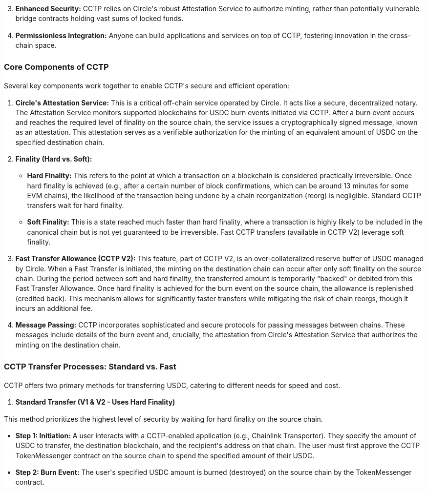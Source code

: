 3. **Enhanced Security:** CCTP relies on Circle's robust Attestation Service to authorize minting, rather than potentially vulnerable bridge contracts holding vast sums of locked funds.

4. **Permissionless Integration:** Anyone can build applications and services on top of CCTP, fostering innovation in the cross-chain space.

### Core Components of CCTP
Several key components work together to enable CCTP's secure and efficient operation:

1. **Circle's Attestation Service:** This is a critical off-chain service operated by Circle. It acts like a secure, decentralized notary. The Attestation Service monitors supported blockchains for USDC burn events initiated via CCTP. After a burn event occurs and reaches the required level of finality on the source chain, the service issues a cryptographically signed message, known as an attestation. This attestation serves as a verifiable authorization for the minting of an equivalent amount of USDC on the specified destination chain.

2. **Finality (Hard vs. Soft):**

   * **Hard Finality:** This refers to the point at which a transaction on a blockchain is considered practically irreversible. Once hard finality is achieved (e.g., after a certain number of block confirmations, which can be around 13 minutes for some EVM chains), the likelihood of the transaction being undone by a chain reorganization (reorg) is negligible. Standard CCTP transfers wait for hard finality.

   * **Soft Finality:** This is a state reached much faster than hard finality, where a transaction is highly likely to be included in the canonical chain but is not yet guaranteed to be irreversible. Fast CCTP transfers (available in CCTP V2) leverage soft finality.

3. **Fast Transfer Allowance (CCTP V2):** This feature, part of CCTP V2, is an over-collateralized reserve buffer of USDC managed by Circle. When a Fast Transfer is initiated, the minting on the destination chain can occur after only soft finality on the source chain. During the period between soft and hard finality, the transferred amount is temporarily "backed" or debited from this Fast Transfer Allowance. Once hard finality is achieved for the burn event on the source chain, the allowance is replenished (credited back). This mechanism allows for significantly faster transfers while mitigating the risk of chain reorgs, though it incurs an additional fee.

4. **Message Passing:** CCTP incorporates sophisticated and secure protocols for passing messages between chains. These messages include details of the burn event and, crucially, the attestation from Circle's Attestation Service that authorizes the minting on the destination chain.

### CCTP Transfer Processes: Standard vs. Fast

CCTP offers two primary methods for transferring USDC, catering to different needs for speed and cost.

1. **Standard Transfer (V1 & V2 - Uses Hard Finality)**

This method prioritizes the highest level of security by waiting for hard finality on the source chain.

   * **Step 1: Initiation:** A user interacts with a CCTP-enabled application (e.g., Chainlink Transporter). They specify the amount of USDC to transfer, the destination blockchain, and the recipient's address on that chain. The user must first approve the CCTP TokenMessenger contract on the source chain to spend the specified amount of their USDC.

  * **Step 2: Burn Event:** The user's specified USDC amount is burned (destroyed) on the source chain by the TokenMessenger contract.
